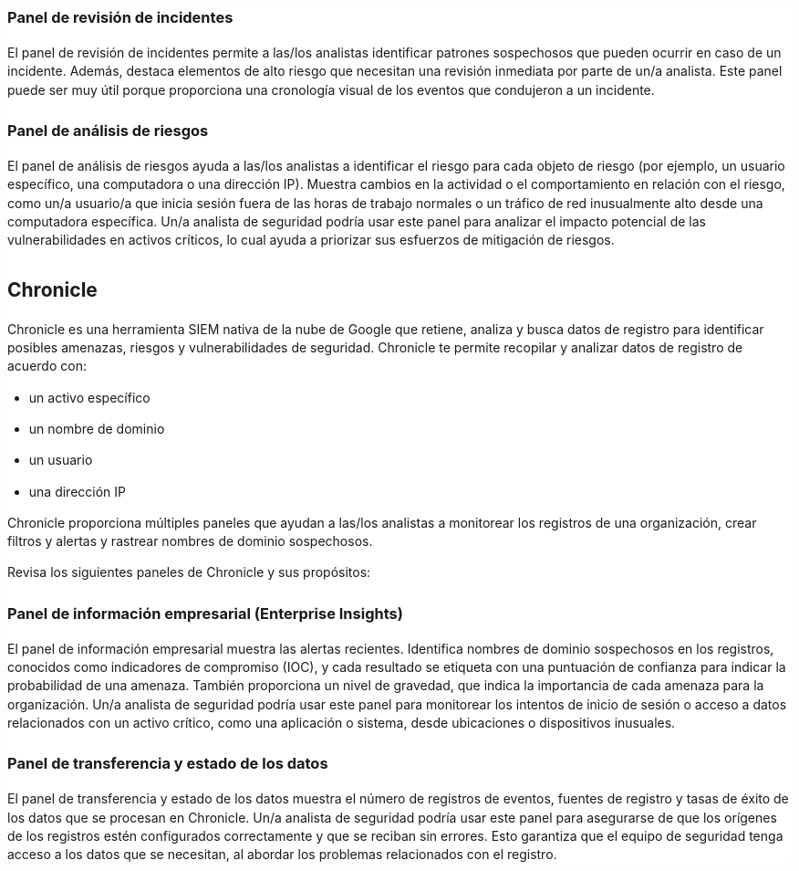 ### **Panel de revisión de incidentes**

El panel de revisión de incidentes permite a las/los analistas identificar patrones sospechosos que pueden ocurrir en caso de un incidente. Además, destaca elementos de alto riesgo que necesitan una revisión inmediata por parte de un/a analista. Este panel puede ser muy útil porque proporciona una cronología visual de los eventos que condujeron a un incidente.

### **Panel de análisis de riesgos**

El panel de análisis de riesgos ayuda a las/los analistas a identificar el riesgo para cada objeto de riesgo (por ejemplo, un usuario específico, una computadora o una dirección IP). Muestra cambios en la actividad o el comportamiento en relación con el riesgo, como un/a usuario/a que inicia sesión fuera de las horas de trabajo normales o un tráfico de red inusualmente alto desde una computadora específica. Un/a analista de seguridad podría usar este panel para analizar el impacto potencial de las vulnerabilidades en activos críticos, lo cual ayuda a priorizar sus esfuerzos de mitigación de riesgos.

## Chronicle

Chronicle es una herramienta SIEM nativa de la nube de Google que retiene, analiza y busca datos de registro para identificar posibles amenazas, riesgos y vulnerabilidades de seguridad. Chronicle te permite recopilar y analizar datos de registro de acuerdo con: 

- un activo específico
    
- un nombre de dominio
    
- un usuario
    
- una dirección IP
    

Chronicle proporciona múltiples paneles que ayudan a las/los analistas a monitorear los registros de una organización, crear filtros y alertas y rastrear nombres de dominio sospechosos. 

Revisa los siguientes paneles de Chronicle y sus propósitos:

### **Panel de información empresarial (Enterprise Insights)**

El panel de información empresarial muestra las alertas recientes. Identifica nombres de dominio sospechosos en los registros, conocidos como indicadores de compromiso (IOC), y cada resultado se etiqueta con una puntuación de confianza para indicar la probabilidad de una amenaza. También proporciona un nivel de gravedad, que indica la importancia de cada amenaza para la organización. Un/a analista de seguridad podría usar este panel para monitorear los intentos de inicio de sesión o acceso a datos relacionados con un activo crítico, como una aplicación o sistema, desde ubicaciones o dispositivos inusuales.

### **Panel de transferencia y estado de los datos**

El panel de transferencia y estado de los datos muestra el número de registros de eventos, fuentes de registro y tasas de éxito de los datos que se procesan en Chronicle. Un/a analista de seguridad podría usar este panel para asegurarse de que los orígenes de los registros estén configurados correctamente y que se reciban sin errores. Esto garantiza que el equipo de seguridad tenga acceso a los datos que se necesitan, al abordar los problemas relacionados con el registro.
